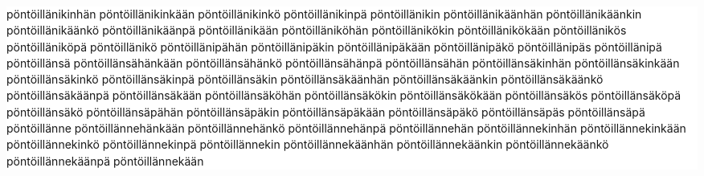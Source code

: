 pöntöillänikinhän
pöntöillänikinkään
pöntöillänikinkö
pöntöillänikinpä
pöntöillänikin
pöntöillänikäänhän
pöntöillänikäänkin
pöntöillänikäänkö
pöntöillänikäänpä
pöntöillänikään
pöntöilläniköhän
pöntöillänikökin
pöntöillänikökään
pöntöillänikös
pöntöilläniköpä
pöntöillänikö
pöntöillänipähän
pöntöillänipäkin
pöntöillänipäkään
pöntöillänipäkö
pöntöillänipäs
pöntöillänipä
pöntöillänsä
pöntöillänsähänkään
pöntöillänsähänkö
pöntöillänsähänpä
pöntöillänsähän
pöntöillänsäkinhän
pöntöillänsäkinkään
pöntöillänsäkinkö
pöntöillänsäkinpä
pöntöillänsäkin
pöntöillänsäkäänhän
pöntöillänsäkäänkin
pöntöillänsäkäänkö
pöntöillänsäkäänpä
pöntöillänsäkään
pöntöillänsäköhän
pöntöillänsäkökin
pöntöillänsäkökään
pöntöillänsäkös
pöntöillänsäköpä
pöntöillänsäkö
pöntöillänsäpähän
pöntöillänsäpäkin
pöntöillänsäpäkään
pöntöillänsäpäkö
pöntöillänsäpäs
pöntöillänsäpä
pöntöillänne
pöntöillännehänkään
pöntöillännehänkö
pöntöillännehänpä
pöntöillännehän
pöntöillännekinhän
pöntöillännekinkään
pöntöillännekinkö
pöntöillännekinpä
pöntöillännekin
pöntöillännekäänhän
pöntöillännekäänkin
pöntöillännekäänkö
pöntöillännekäänpä
pöntöillännekään